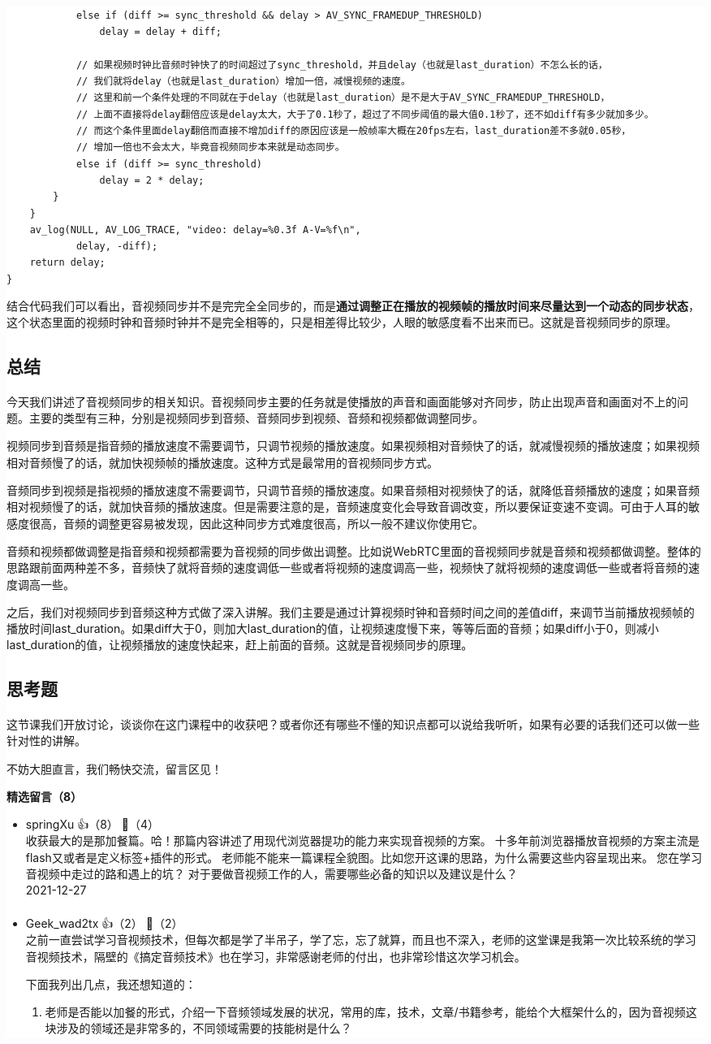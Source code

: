```plain
            else if (diff >= sync_threshold && delay > AV_SYNC_FRAMEDUP_THRESHOLD)
                delay = delay + diff;
                
            // 如果视频时钟比音频时钟快了的时间超过了sync_threshold，并且delay（也就是last_duration）不怎么长的话，
            // 我们就将delay（也就是last_duration）增加一倍，减慢视频的速度。
            // 这里和前一个条件处理的不同就在于delay（也就是last_duration）是不是大于AV_SYNC_FRAMEDUP_THRESHOLD，
            // 上面不直接将delay翻倍应该是delay太大，大于了0.1秒了，超过了不同步阈值的最大值0.1秒了，还不如diff有多少就加多少。
            // 而这个条件里面delay翻倍而直接不增加diff的原因应该是一般帧率大概在20fps左右，last_duration差不多就0.05秒，
            // 增加一倍也不会太大，毕竟音视频同步本来就是动态同步。
            else if (diff >= sync_threshold)
                delay = 2 * delay;
        }
    }
    av_log(NULL, AV_LOG_TRACE, "video: delay=%0.3f A-V=%f\n",
            delay, -diff);
    return delay;
}
```

结合代码我们可以看出，音视频同步并不是完完全全同步的，而是**通过调整正在播放的视频帧的播放时间来尽量达到一个动态的同步状态**，这个状态里面的视频时钟和音频时钟并不是完全相等的，只是相差得比较少，人眼的敏感度看不出来而已。这就是音视频同步的原理。

## 总结

今天我们讲述了音视频同步的相关知识。音视频同步主要的任务就是使播放的声音和画面能够对齐同步，防止出现声音和画面对不上的问题。主要的类型有三种，分别是视频同步到音频、音频同步到视频、音频和视频都做调整同步。

视频同步到音频是指音频的播放速度不需要调节，只调节视频的播放速度。如果视频相对音频快了的话，就减慢视频的播放速度；如果视频相对音频慢了的话，就加快视频帧的播放速度。这种方式是最常用的音视频同步方式。

音频同步到视频是指视频的播放速度不需要调节，只调节音频的播放速度。如果音频相对视频快了的话，就降低音频播放的速度；如果音频相对视频慢了的话，就加快音频的播放速度。但是需要注意的是，音频速度变化会导致音调改变，所以要保证变速不变调。可由于人耳的敏感度很高，音频的调整更容易被发现，因此这种同步方式难度很高，所以一般不建议你使用它。

音频和视频都做调整是指音频和视频都需要为音视频的同步做出调整。比如说WebRTC里面的音视频同步就是音频和视频都做调整。整体的思路跟前面两种差不多，音频快了就将音频的速度调低一些或者将视频的速度调高一些，视频快了就将视频的速度调低一些或者将音频的速度调高一些。

之后，我们对视频同步到音频这种方式做了深入讲解。我们主要是通过计算视频时钟和音频时间之间的差值diff，来调节当前播放视频帧的播放时间last\_duration。如果diff大于0，则加大last\_duration的值，让视频速度慢下来，等等后面的音频；如果diff小于0，则减小last\_duration的值，让视频播放的速度快起来，赶上前面的音频。这就是音视频同步的原理。

## 思考题

这节课我们开放讨论，谈谈你在这门课程中的收获吧？或者你还有哪些不懂的知识点都可以说给我听听，如果有必要的话我们还可以做一些针对性的讲解。

不妨大胆直言，我们畅快交流，留言区见！
<div><strong>精选留言（8）</strong></div><ul>
<li><span>springXu</span> 👍（8） 💬（4）<div>收获最大的是那加餐篇。哈！那篇内容讲述了用现代浏览器提功的能力来实现音视频的方案。  十多年前浏览器播放音视频的方案主流是flash又或者是定义标签+插件的形式。
老师能不能来一篇课程全貌图。比如您开这课的思路，为什么需要这些内容呈现出来。
您在学习音视频中走过的路和遇上的坑？  对于要做音视频工作的人，需要哪些必备的知识以及建议是什么？</div>2021-12-27</li><br/><li><span>Geek_wad2tx</span> 👍（2） 💬（2）<div>之前一直尝试学习音视频技术，但每次都是学了半吊子，学了忘，忘了就算，而且也不深入，老师的这堂课是我第一次比较系统的学习音视频技术，隔壁的《搞定音频技术》也在学习，非常感谢老师的付出，也非常珍惜这次学习机会。

下面我列出几点，我还想知道的：

1. 老师是否能以加餐的形式，介绍一下音频领域发展的状况，常用的库，技术，文章&#47;书籍参考，能给个大框架什么的，因为音视频这块涉及的领域还是非常多的，不同领域需要的技能树是什么？
